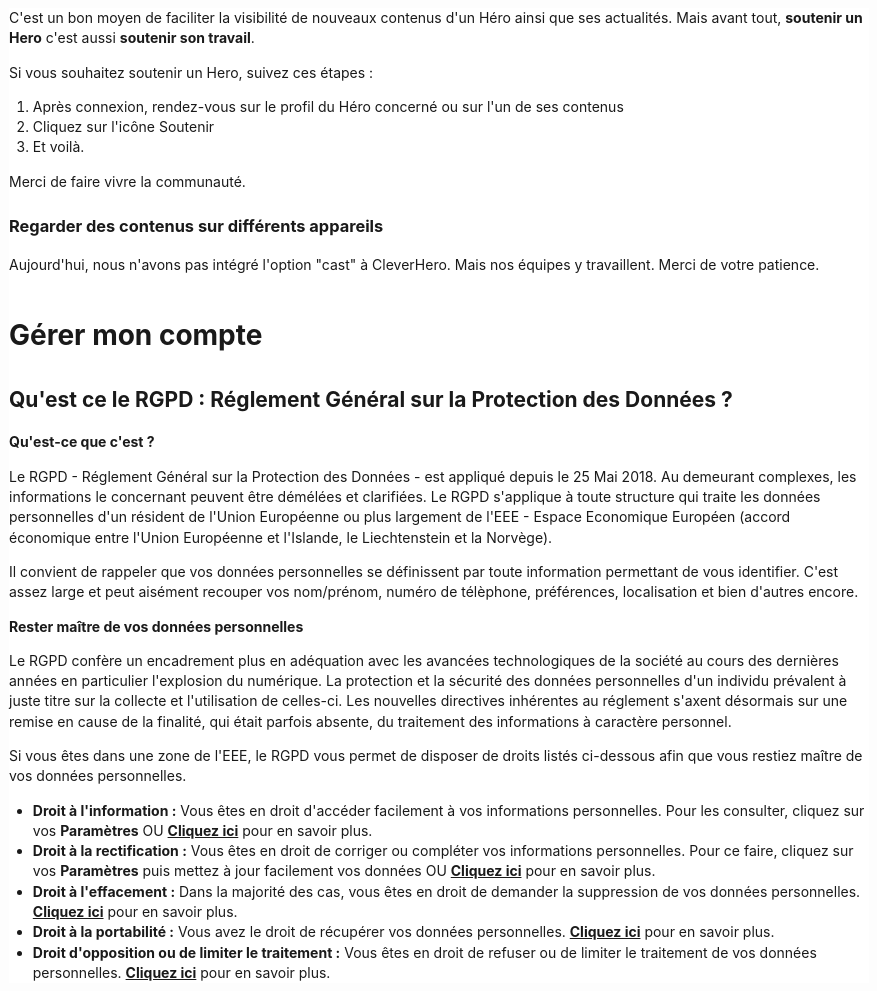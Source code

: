 C'est un bon moyen de faciliter la visibilité de nouveaux contenus d'un Héro ainsi que ses actualités. 
Mais avant tout, **soutenir un Hero** c'est aussi **soutenir son travail**.

Si vous souhaitez soutenir un Hero, suivez ces étapes :
1. Après connexion, rendez-vous sur le profil du Héro concerné ou sur l'un de ses contenus
2. Cliquez sur l'icône Soutenir
3. Et voilà.

Merci de faire vivre la communauté.

### Regarder des contenus sur différents appareils

Aujourd'hui, nous n'avons pas intégré l'option "cast" à CleverHero. Mais nos équipes y travaillent. Merci de votre patience.

# Gérer mon compte

## Qu'est ce le RGPD : Réglement Général sur la Protection des Données ?

**Qu'est-ce que c'est ?**

Le RGPD - Réglement Général sur la Protection des Données - est appliqué depuis le 25 Mai 2018. Au demeurant complexes, les informations le concernant peuvent être démélées et clarifiées.
Le RGPD s'applique à toute structure qui traite les données personnelles d'un résident de l'Union Européenne ou plus largement de l'EEE - Espace Economique Européen (accord économique entre l'Union Européenne et l'Islande, le Liechtenstein et la Norvège).

Il convient de rappeler que vos données personnelles se définissent par toute information permettant de vous identifier. C'est assez large et peut aisément recouper vos nom/prénom, numéro de télèphone, préférences, localisation et bien d'autres encore.

**Rester maître de vos données personnelles** 

Le RGPD confère un encadrement plus en adéquation avec les avancées technologiques de la société au cours des dernières années en particulier l'explosion du numérique. La protection et la sécurité des données personnelles d'un individu prévalent à juste titre sur la collecte et l'utilisation de celles-ci. Les nouvelles directives inhérentes au réglement s'axent désormais sur une remise en cause de la finalité, qui était parfois absente, du traitement des informations à caractère personnel. 

Si vous êtes dans une zone de l'EEE, le RGPD vous permet de disposer de droits listés ci-dessous afin que vous restiez maître de vos données personnelles.

* **Droit à l'information :** Vous êtes en droit d'accéder facilement à vos informations personnelles. Pour les consulter, cliquez sur vos **Paramètres** OU [**Cliquez ici**](http://www.LIEN-DE-ACCESINFOPERSO/CENTREDAIDE.) pour en savoir plus.
* **Droit à la rectification :** Vous êtes en droit de corriger ou compléter vos informations personnelles. Pour ce faire, cliquez sur vos **Paramètres** puis mettez à jour facilement vos données OU [**Cliquez ici**](http://www.LIEN-DE-MAJINFO/CENTREDAIDE.) pour en savoir plus.
* **Droit à l'effacement :** Dans la majorité des cas, vous êtes en droit de demander la suppression de vos données personnelles. [**Cliquez ici**](http://www.LIEN-DE-MAJINFO/CENTREDAIDE.) pour en savoir plus. 
* **Droit à la portabilité :** Vous avez le droit de récupérer vos données personnelles. [**Cliquez ici**](http://www.LIEN-DE-PORTABILITE/CENTREDAIDE.) pour en savoir plus.
* **Droit d'opposition ou de limiter le traitement :** Vous êtes en droit de refuser ou de limiter le traitement de vos données personnelles. [**Cliquez ici**](http://www.LIEN-DE-OPPOSITIONINFO/CENTREDAIDE.) pour en savoir plus. 
